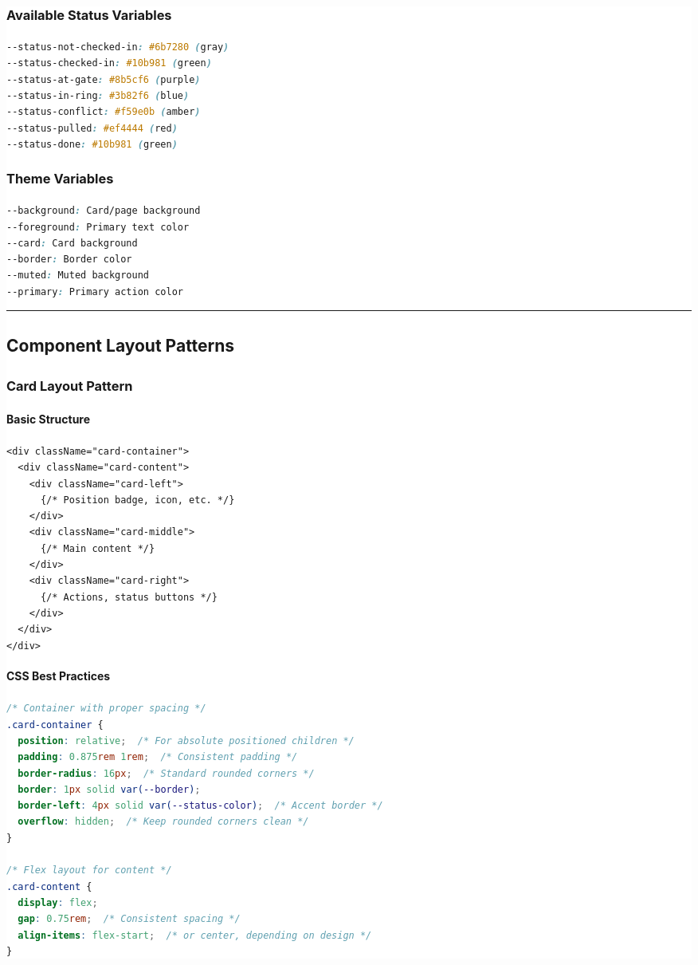 ### Available Status Variables
```css
--status-not-checked-in: #6b7280 (gray)
--status-checked-in: #10b981 (green)
--status-at-gate: #8b5cf6 (purple)
--status-in-ring: #3b82f6 (blue)
--status-conflict: #f59e0b (amber)
--status-pulled: #ef4444 (red)
--status-done: #10b981 (green)
```

### Theme Variables
```css
--background: Card/page background
--foreground: Primary text color
--card: Card background
--border: Border color
--muted: Muted background
--primary: Primary action color
```

---

## Component Layout Patterns

### Card Layout Pattern

#### Basic Structure
```tsx
<div className="card-container">
  <div className="card-content">
    <div className="card-left">
      {/* Position badge, icon, etc. */}
    </div>
    <div className="card-middle">
      {/* Main content */}
    </div>
    <div className="card-right">
      {/* Actions, status buttons */}
    </div>
  </div>
</div>
```

#### CSS Best Practices
```css
/* Container with proper spacing */
.card-container {
  position: relative;  /* For absolute positioned children */
  padding: 0.875rem 1rem;  /* Consistent padding */
  border-radius: 16px;  /* Standard rounded corners */
  border: 1px solid var(--border);
  border-left: 4px solid var(--status-color);  /* Accent border */
  overflow: hidden;  /* Keep rounded corners clean */
}

/* Flex layout for content */
.card-content {
  display: flex;
  gap: 0.75rem;  /* Consistent spacing */
  align-items: flex-start;  /* or center, depending on design */
}

```
